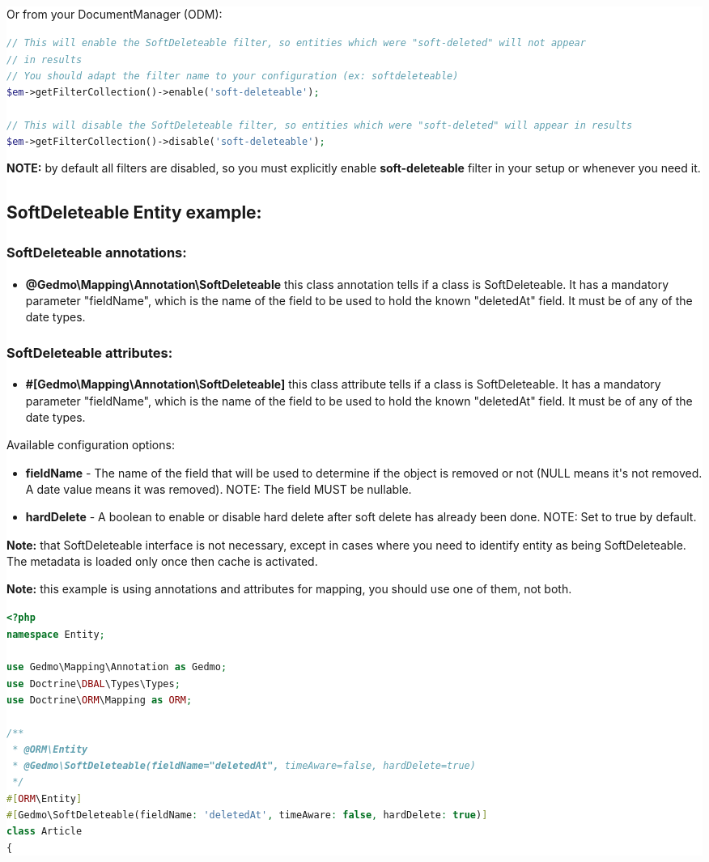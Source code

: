 Or from your DocumentManager (ODM):

```php
// This will enable the SoftDeleteable filter, so entities which were "soft-deleted" will not appear
// in results
// You should adapt the filter name to your configuration (ex: softdeleteable)
$em->getFilterCollection()->enable('soft-deleteable');

// This will disable the SoftDeleteable filter, so entities which were "soft-deleted" will appear in results
$em->getFilterCollection()->disable('soft-deleteable');
```

**NOTE:** by default all filters are disabled, so you must explicitly enable **soft-deleteable** filter in your setup
or whenever you need it.

<a name="entity-mapping"></a>

## SoftDeleteable Entity example:

### SoftDeleteable annotations:
- **@Gedmo\Mapping\Annotation\SoftDeleteable** this class annotation tells if a class is SoftDeleteable. It has a
mandatory parameter "fieldName", which is the name of the field to be used to hold the known "deletedAt" field. It
must be of any of the date types.

### SoftDeleteable attributes:
- **\#[Gedmo\Mapping\Annotation\SoftDeleteable]** this class attribute tells if a class is SoftDeleteable. It has a
mandatory parameter "fieldName", which is the name of the field to be used to hold the known "deletedAt" field. It
must be of any of the date types.

Available configuration options:
- **fieldName** - The name of the field that will be used to determine if the object is removed or not (NULL means
it's not removed. A date value means it was removed). NOTE: The field MUST be nullable.

- **hardDelete** - A boolean to enable or disable hard delete after soft delete has already been done. NOTE: Set to true by default.

**Note:** that SoftDeleteable interface is not necessary, except in cases where
you need to identify entity as being SoftDeleteable. The metadata is loaded only once then
cache is activated.

**Note:** this example is using annotations and attributes for mapping, you should use
one of them, not both.

```php
<?php
namespace Entity;

use Gedmo\Mapping\Annotation as Gedmo;
use Doctrine\DBAL\Types\Types;
use Doctrine\ORM\Mapping as ORM;

/**
 * @ORM\Entity
 * @Gedmo\SoftDeleteable(fieldName="deletedAt", timeAware=false, hardDelete=true)
 */
#[ORM\Entity]
#[Gedmo\SoftDeleteable(fieldName: 'deletedAt', timeAware: false, hardDelete: true)]
class Article
{
```